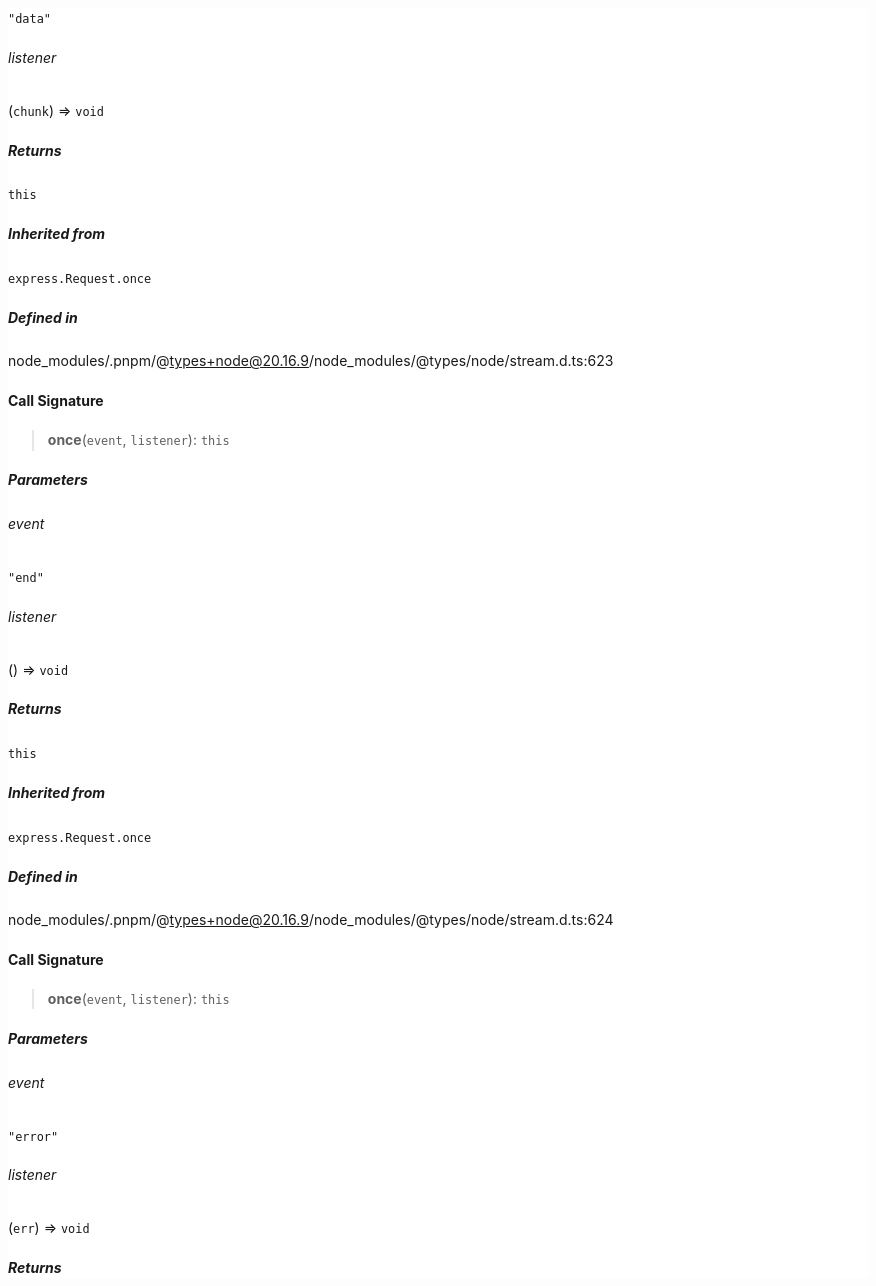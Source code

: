 `"data"`

###### listener

(`chunk`) => `void`

##### Returns

`this`

##### Inherited from

`express.Request.once`

##### Defined in

node\_modules/.pnpm/@types+node@20.16.9/node\_modules/@types/node/stream.d.ts:623

#### Call Signature

> **once**(`event`, `listener`): `this`

##### Parameters

###### event

`"end"`

###### listener

() => `void`

##### Returns

`this`

##### Inherited from

`express.Request.once`

##### Defined in

node\_modules/.pnpm/@types+node@20.16.9/node\_modules/@types/node/stream.d.ts:624

#### Call Signature

> **once**(`event`, `listener`): `this`

##### Parameters

###### event

`"error"`

###### listener

(`err`) => `void`

##### Returns
